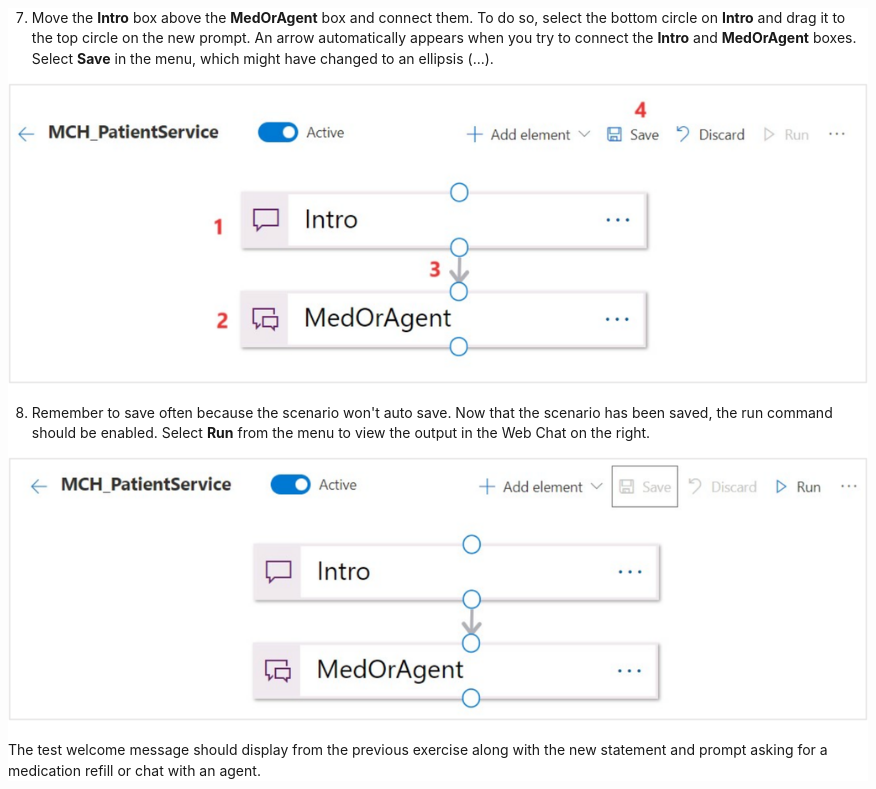 7.	Move the **Intro** box above the **MedOrAgent** box and connect them. To do so, select the bottom circle on **Intro** and drag it to the top circle on the new prompt. An arrow automatically appears when you try to connect the **Intro** and **MedOrAgent** boxes. Select **Save** in the menu, which might have changed to an ellipsis (...).

 
![image](./IMAGES/Lab02/image128.svg)

8.	Remember to save often because the scenario won't auto save. Now that the scenario has been saved, the run command should be enabled. Select **Run** from the menu to view the output in the Web Chat on the right.

![image](./IMAGES/Lab02/image129.svg)

The test welcome message should display from the previous exercise along with the new statement and prompt asking for a medication refill or chat with an agent.
